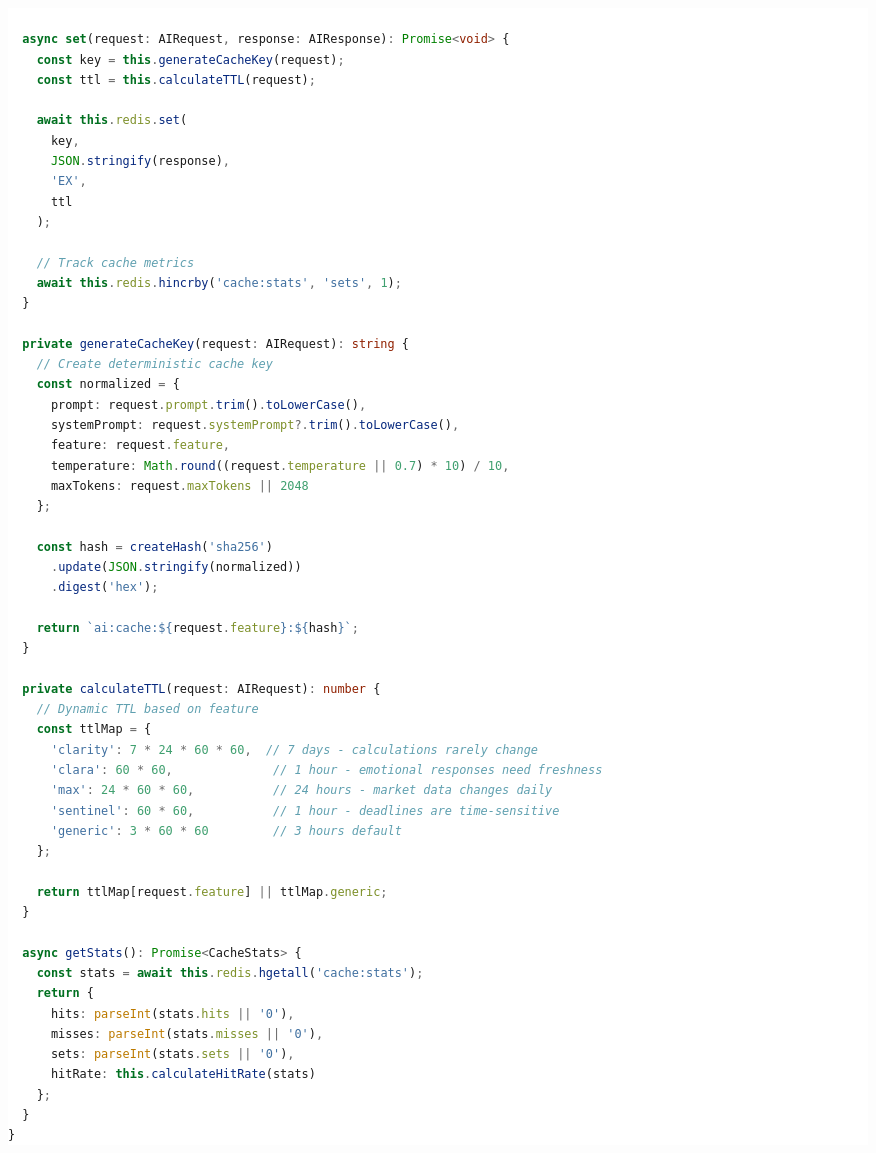 ```typescript
  
  async set(request: AIRequest, response: AIResponse): Promise<void> {
    const key = this.generateCacheKey(request);
    const ttl = this.calculateTTL(request);
    
    await this.redis.set(
      key,
      JSON.stringify(response),
      'EX',
      ttl
    );
    
    // Track cache metrics
    await this.redis.hincrby('cache:stats', 'sets', 1);
  }
  
  private generateCacheKey(request: AIRequest): string {
    // Create deterministic cache key
    const normalized = {
      prompt: request.prompt.trim().toLowerCase(),
      systemPrompt: request.systemPrompt?.trim().toLowerCase(),
      feature: request.feature,
      temperature: Math.round((request.temperature || 0.7) * 10) / 10,
      maxTokens: request.maxTokens || 2048
    };
    
    const hash = createHash('sha256')
      .update(JSON.stringify(normalized))
      .digest('hex');
      
    return `ai:cache:${request.feature}:${hash}`;
  }
  
  private calculateTTL(request: AIRequest): number {
    // Dynamic TTL based on feature
    const ttlMap = {
      'clarity': 7 * 24 * 60 * 60,  // 7 days - calculations rarely change
      'clara': 60 * 60,              // 1 hour - emotional responses need freshness
      'max': 24 * 60 * 60,           // 24 hours - market data changes daily
      'sentinel': 60 * 60,           // 1 hour - deadlines are time-sensitive
      'generic': 3 * 60 * 60         // 3 hours default
    };
    
    return ttlMap[request.feature] || ttlMap.generic;
  }
  
  async getStats(): Promise<CacheStats> {
    const stats = await this.redis.hgetall('cache:stats');
    return {
      hits: parseInt(stats.hits || '0'),
      misses: parseInt(stats.misses || '0'),
      sets: parseInt(stats.sets || '0'),
      hitRate: this.calculateHitRate(stats)
    };
  }
}
```
